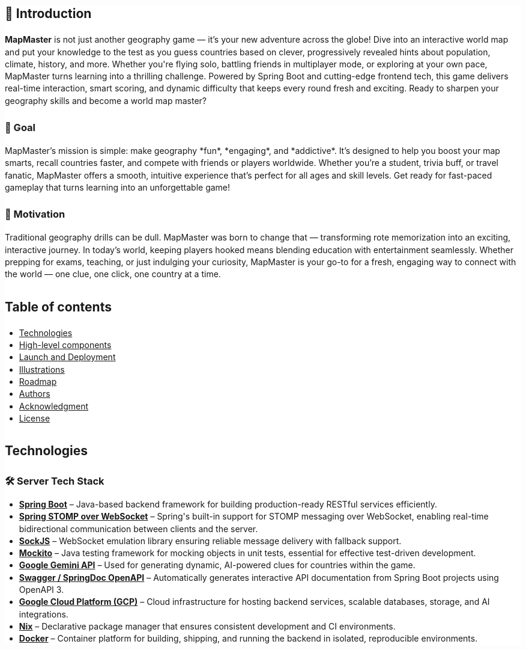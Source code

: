 
<h2 align="left">🧭 Introduction</h2> <strong>MapMaster</strong> is not just another geography game — it’s your new adventure across the globe! Dive into an interactive world map and put your knowledge to the test as you guess countries based on clever, progressively revealed hints about population, climate, history, and more. Whether you're flying solo, battling friends in multiplayer mode, or exploring at your own pace, MapMaster turns learning into a thrilling challenge. Powered by Spring Boot and cutting-edge frontend tech, this game delivers real-time interaction, smart scoring, and dynamic difficulty that keeps every round fresh and exciting. Ready to sharpen your geography skills and become a world map master? 
<h3 align="left">📌 Goal</h3> <p> MapMaster’s mission is simple: make geography *fun*, *engaging*, and *addictive*. It’s designed to help you boost your map smarts, recall countries faster, and compete with friends or players worldwide. Whether you’re a student, trivia buff, or travel fanatic, MapMaster offers a smooth, intuitive experience that’s perfect for all ages and skill levels. Get ready for fast-paced gameplay that turns learning into an unforgettable game! 
</p> <h3 align="left">📌 Motivation</h3> <p> Traditional geography drills can be dull. MapMaster was born to change that — transforming rote memorization into an exciting, interactive journey. In today’s world, keeping players hooked means blending education with entertainment seamlessly. Whether prepping for exams, teaching, or just indulging your curiosity, MapMaster is your go-to for a fresh, engaging way to connect with the world — one clue, one click, one country at a time. </p>


## Table of contents

- [Technologies](#technologies)
- [High-level components](#high-level-components)
- [Launch and Deployment](#launch-and-deployment)
- [Illustrations](#illustrations-and-game-flow)
- [Roadmap](#roadmap)
- [Authors](#authors)
- [Acknowledgment](#acknowledgement)
- [License](#license)

<a name="technologies"></a>

## Technologies
### 🛠️ Server Tech Stack
- **[Spring Boot](https://spring.io/projects/spring-boot)** – Java-based backend framework for building production-ready RESTful services efficiently.
- **[Spring STOMP over WebSocket](https://docs.spring.io/spring-framework/reference/web/websocket/stomp.html)** – Spring's built-in support for STOMP messaging over WebSocket, enabling real-time bidirectional communication between clients and the server.
- **[SockJS](https://github.com/sockjs)** – WebSocket emulation library ensuring reliable message delivery with fallback support.
- **[Mockito](https://site.mockito.org/)** – Java testing framework for mocking objects in unit tests, essential for effective test-driven development.
- **[Google Gemini API](https://ai.google.dev/gemini-api/docs)** – Used for generating dynamic, AI-powered clues for countries within the game.
- **[Swagger / SpringDoc OpenAPI](https://springdoc.org/)** – Automatically generates interactive API documentation from Spring Boot projects using OpenAPI 3.
- **[Google Cloud Platform (GCP)](https://cloud.google.com/)** – Cloud infrastructure for hosting backend services, scalable databases, storage, and AI integrations.
- **[Nix](https://nixos.org/)** – Declarative package manager that ensures consistent development and CI environments.
- **[Docker](https://www.docker.com/)** – Container platform for building, shipping, and running the backend in isolated, reproducible environments.
